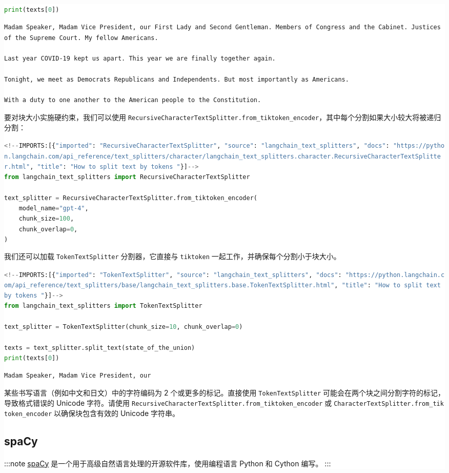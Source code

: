 
```python
print(texts[0])
```
```output
Madam Speaker, Madam Vice President, our First Lady and Second Gentleman. Members of Congress and the Cabinet. Justices of the Supreme Court. My fellow Americans.  

Last year COVID-19 kept us apart. This year we are finally together again. 

Tonight, we meet as Democrats Republicans and Independents. But most importantly as Americans. 

With a duty to one another to the American people to the Constitution.
```
要对块大小实施硬约束，我们可以使用 `RecursiveCharacterTextSplitter.from_tiktoken_encoder`，其中每个分割如果大小较大将被递归分割：


```python
<!--IMPORTS:[{"imported": "RecursiveCharacterTextSplitter", "source": "langchain_text_splitters", "docs": "https://python.langchain.com/api_reference/text_splitters/character/langchain_text_splitters.character.RecursiveCharacterTextSplitter.html", "title": "How to split text by tokens "}]-->
from langchain_text_splitters import RecursiveCharacterTextSplitter

text_splitter = RecursiveCharacterTextSplitter.from_tiktoken_encoder(
    model_name="gpt-4",
    chunk_size=100,
    chunk_overlap=0,
)
```

我们还可以加载 `TokenTextSplitter` 分割器，它直接与 `tiktoken` 一起工作，并确保每个分割小于块大小。


```python
<!--IMPORTS:[{"imported": "TokenTextSplitter", "source": "langchain_text_splitters", "docs": "https://python.langchain.com/api_reference/text_splitters/base/langchain_text_splitters.base.TokenTextSplitter.html", "title": "How to split text by tokens "}]-->
from langchain_text_splitters import TokenTextSplitter

text_splitter = TokenTextSplitter(chunk_size=10, chunk_overlap=0)

texts = text_splitter.split_text(state_of_the_union)
print(texts[0])
```
```output
Madam Speaker, Madam Vice President, our
```
某些书写语言（例如中文和日文）中的字符编码为 2 个或更多的标记。直接使用 `TokenTextSplitter` 可能会在两个块之间分割字符的标记，导致格式错误的 Unicode 字符。请使用 `RecursiveCharacterTextSplitter.from_tiktoken_encoder` 或 `CharacterTextSplitter.from_tiktoken_encoder` 以确保块包含有效的 Unicode 字符串。

## spaCy

:::note
[spaCy](https://spacy.io/) 是一个用于高级自然语言处理的开源软件库，使用编程语言 Python 和 Cython 编写。
:::
